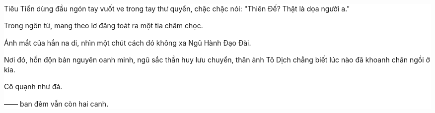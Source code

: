Tiêu Tiển dùng đầu ngón tay vuốt ve trong tay thư quyển, chậc chậc nói: "Thiên Đế? Thật là dọa người a."

Trong ngôn từ, mang theo lơ đãng toát ra một tia châm chọc.

Ánh mắt của hắn na di, nhìn một chút cách đó không xa Ngũ Hành Đạo Đài.

Nơi đó, hỗn độn bản nguyên oanh minh, ngũ sắc thần huy lưu chuyển, thân ảnh Tô Dịch chẳng biết lúc nào đã khoanh chân ngồi ở kia.

Cô quạnh như đá.

—— ban đêm vẫn còn hai canh.




